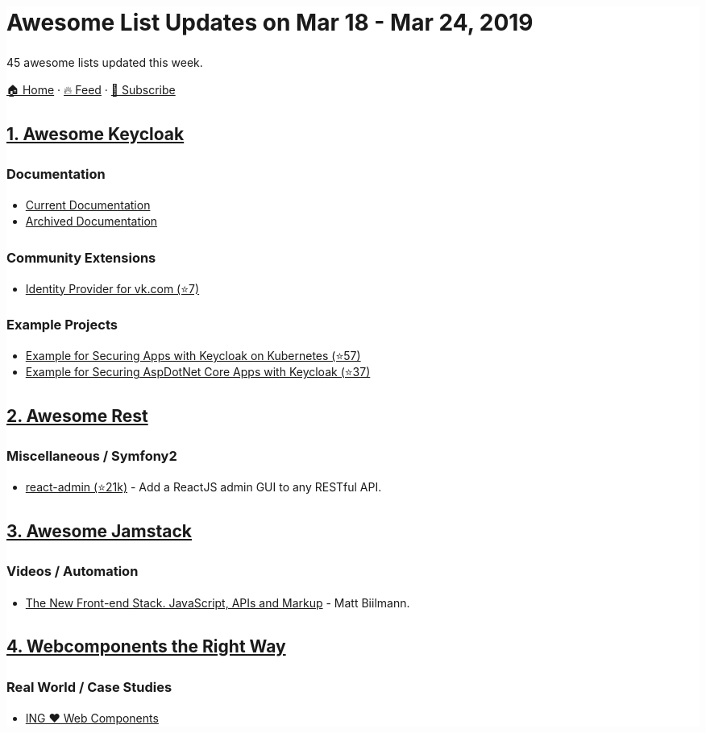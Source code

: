 # Awesome List Updates on Mar 18 - Mar 24, 2019

45 awesome lists updated this week.

[🏠 Home](/README.md) · [🔥 Feed](https://test.trackawesomelist.com/week/feed.xml) · [📮 Subscribe](https://trackawesomelist.us17.list-manage.com/subscribe?u=d2f0117aa829c83a63ec63c2f&id=36a103854c)



## [1. Awesome Keycloak](/content/thomasdarimont/awesome-keycloak/week/README.md)

### Documentation

*   [Current Documentation](http://www.keycloak.org/documentation.html)
*   [Archived Documentation](http://www.keycloak.org/documentation-archive.html)

### Community Extensions

*   [Identity Provider for vk.com (⭐7)](https://github.com/mrk08/keycloak-vk)

### Example Projects

*   [Example for Securing Apps with Keycloak on Kubernetes (⭐57)](https://github.com/stianst/demo-kubernetes)
*   [Example for Securing AspDotNet Core Apps with Keycloak (⭐37)](https://github.com/thomasdarimont/kc-dnc-demo)

## [2. Awesome Rest](/content/marmelab/awesome-rest/week/README.md)

### Miscellaneous / Symfony2

*   [react-admin (⭐21k)](https://github.com/marmelab/react-admin) - Add a ReactJS admin GUI to any RESTful API.

## [3. Awesome Jamstack](/content/automata/awesome-jamstack/week/README.md)

### Videos / Automation

*   [The New Front-end Stack. JavaScript, APIs and Markup](https://vimeo.com/163522126) - Matt Biilmann.

## [4. Webcomponents the Right Way](/content/mateusortiz/webcomponents-the-right-way/week/README.md)

### Real World / Case Studies

*   [ING ❤ Web Components](https://dev.to/thepassle/ing--web-components-aef)

